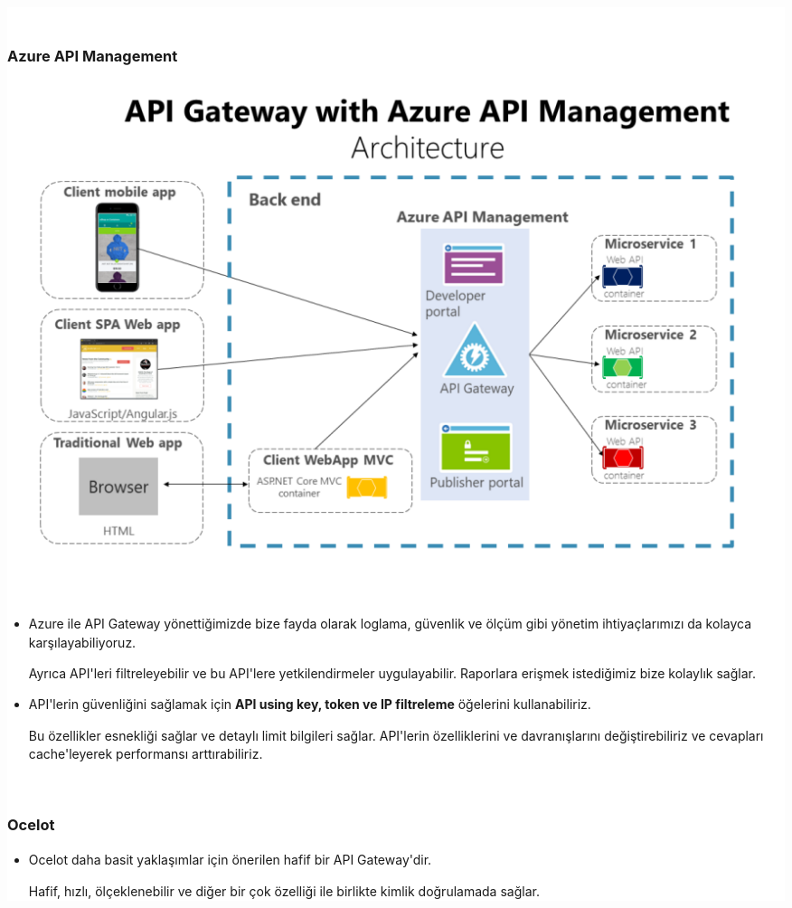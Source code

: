 <br>

### Azure API Management

![](images/apigatewaywithazure.png)

<br>

- Azure ile API Gateway yönettiğimizde bize fayda olarak loglama, güvenlik ve ölçüm gibi yönetim ihtiyaçlarımızı da kolayca karşılayabiliyoruz. 

    Ayrıca API'leri filtreleyebilir ve bu API'lere yetkilendirmeler uygulayabilir. Raporlara erişmek istediğimiz bize kolaylık sağlar.

- API'lerin güvenliğini sağlamak için **API using key, token ve IP filtreleme** öğelerini kullanabiliriz.

    Bu özellikler esnekliği sağlar ve detaylı limit bilgileri sağlar. API'lerin özelliklerini ve davranışlarını değiştirebiliriz ve cevapları cache'leyerek performansı arttırabiliriz.

<br>

### Ocelot

- Ocelot daha basit yaklaşımlar için önerilen hafif bir API Gateway'dir.

    Hafif, hızlı, ölçeklenebilir ve diğer bir çok özelliği ile birlikte kimlik doğrulamada sağlar.
